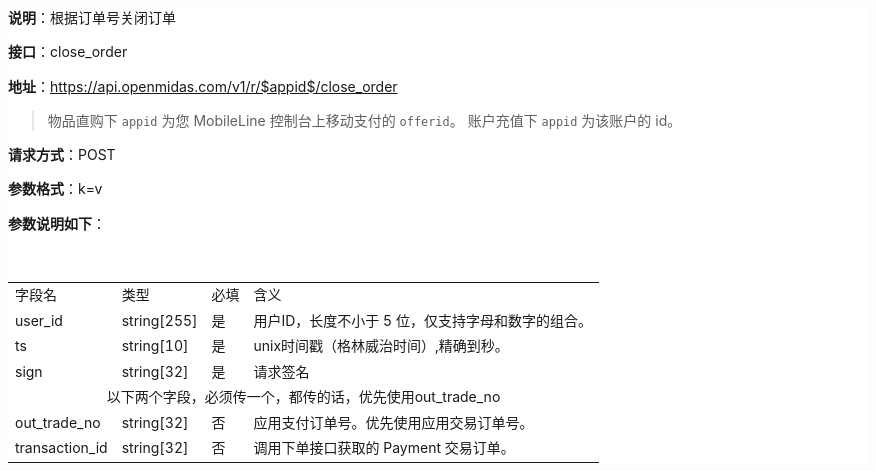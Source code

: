**说明**：根据订单号关闭订单

**接口**：close_order

**地址**：https://api.openmidas.com/v1/r/$appid$/close_order
> 物品直购下 `appid` 为您 MobileLine 控制台上移动支付的 `offerid`。
> 账户充值下 `appid` 为该账户的 id。


**请求方式**：POST

**参数格式**：k=v

**参数说明如下**：

<table>
   <tr>
      <td>字段名</td>
      <td>类型</td>
      <td>必填</td>
      <td>含义</td>
   </tr>
   <tr>
      <td>user_id</td>
      <td>string[255]</td>
      <td>是</td>
      <td>用户ID，长度不小于 5 位，仅支持字母和数字的组合。</td>
   </tr>
   <tr>
      <td>ts</td>
      <td>string[10]</td>
      <td>是</td>
      <td>unix时间戳（格林威治时间）,精确到秒。</td>
   </tr>
   <tr>
      <td>sign</td>
      <td>string[32]</td>
      <td>是</td>
      <td>请求签名</td>
   </tr>
   <tr>
      <td colspan=4><center>以下两个字段，必须传一个，都传的话，优先使用out_trade_no</center></td>
   </tr>
   <tr>
      <td>out_trade_no</td>
      <td>string[32]</td>
      <td>否</td>
      <td>应用支付订单号。优先使用应用交易订单号。</td>
   </tr>
   <tr>
      <td>transaction_id</td>
      <td>string[32]</td>
      <td>否</td>
      <td>调用下单接口获取的 Payment 交易订单。</td>
   </tr>
</table>
